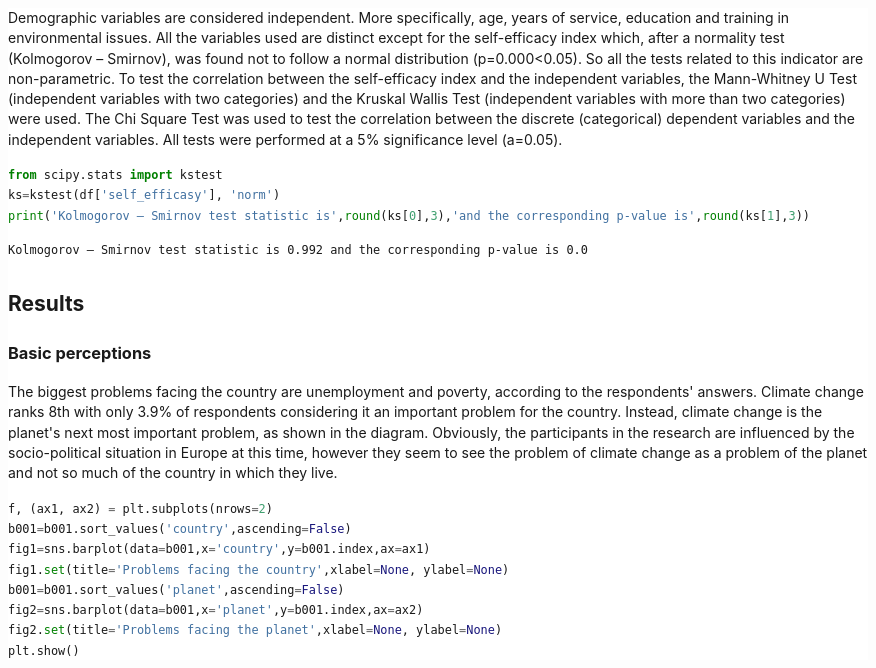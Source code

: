 

Demographic variables are considered independent. More specifically, age, years of service, education and training in environmental issues.
All the variables used are distinct except for the self-efficacy index which, after a normality test (Kolmogorov – Smirnov), was found not to follow a normal distribution (p=0.000<0.05). So all the tests related to this indicator are non-parametric.
To test the correlation between the self-efficacy index and the independent variables, the Mann-Whitney U Test (independent variables with two categories) and the Kruskal Wallis Test (independent variables with more than two categories) were used.
The Chi Square Test was used to test the correlation between the discrete (categorical) dependent variables and the independent variables.
All tests were performed at a 5% significance level (a=0.05).


```python
from scipy.stats import kstest
ks=kstest(df['self_efficasy'], 'norm')
print('Kolmogorov – Smirnov test statistic is',round(ks[0],3),'and the corresponding p-value is',round(ks[1],3))
```

    Kolmogorov – Smirnov test statistic is 0.992 and the corresponding p-value is 0.0


## Results

### Basic perceptions

The biggest problems facing the country are unemployment and poverty, according to the respondents' answers. Climate change ranks 8th with only 3.9% of respondents considering it an important problem for the country. Instead, climate change is the planet's next most important problem, as shown in the diagram.
Obviously, the participants in the research are influenced by the socio-political situation in Europe at this time, however they seem to see the problem of climate change as a problem of the planet and not so much of the country in which they live.


```python
f, (ax1, ax2) = plt.subplots(nrows=2)
b001=b001.sort_values('country',ascending=False)
fig1=sns.barplot(data=b001,x='country',y=b001.index,ax=ax1)
fig1.set(title='Problems facing the country',xlabel=None, ylabel=None)
b001=b001.sort_values('planet',ascending=False)
fig2=sns.barplot(data=b001,x='planet',y=b001.index,ax=ax2)
fig2.set(title='Problems facing the planet',xlabel=None, ylabel=None)
plt.show()
```


    